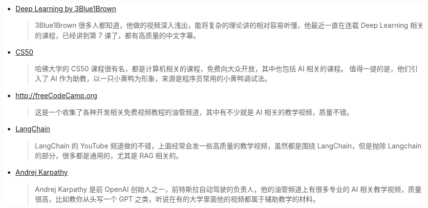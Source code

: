 
- [Deep Learning by 3Blue1Brown](https://youtube.com/@3blue1brown)
    >3Blue1Brown 很多人都知道，他做的视频深入浅出，能将复杂的理论讲的相对容易听懂，他最近一直在连载 Deep Learning 相关的课程，已经讲到第 7 课了，都有高质量的中文字幕。


- [CS50](https://pll.harvard.edu/subject/artificial-intelligence)
    >哈佛大学的 CS50 课程很有名，都是计算机相关的课程，免费向大众开放，其中也包括 AI 相关的课程。
    >值得一提的是，他们引入了 AI 作为助教，以一只小黄鸭为形象，来源是程序员常用的小黄鸭调试法。


- [http://freeCodeCamp.org ](https://youtube.com/@freecodecamp)
    >这是一个收集了各种开发相关免费视频教程的油管频道，其中有不少就是 AI 相关的教学视频，质量不错。

- [LangChain ](https://youtube.com/@LangChain)
    >LangChain 的 YouTube 频道做的不错，上面经常会发一些高质量的教学视频，虽然都是围绕 LangChain，但是抛除 Langchain 的部分，很多都是通用的，尤其是 RAG 相关的。



- [Andrej Karpathy](https://youtube.com/@AndrejKarpathy)
    >Andrej Karpathy 是前 OpenAI 创始人之一，前特斯拉自动驾驶的负责人，他的油管频道上有很多专业的 AI 相关教学视频，质量很高，比如教你从头写一个 GPT 之类，听说在有的大学里面他的视频都属于辅助教学的材料。